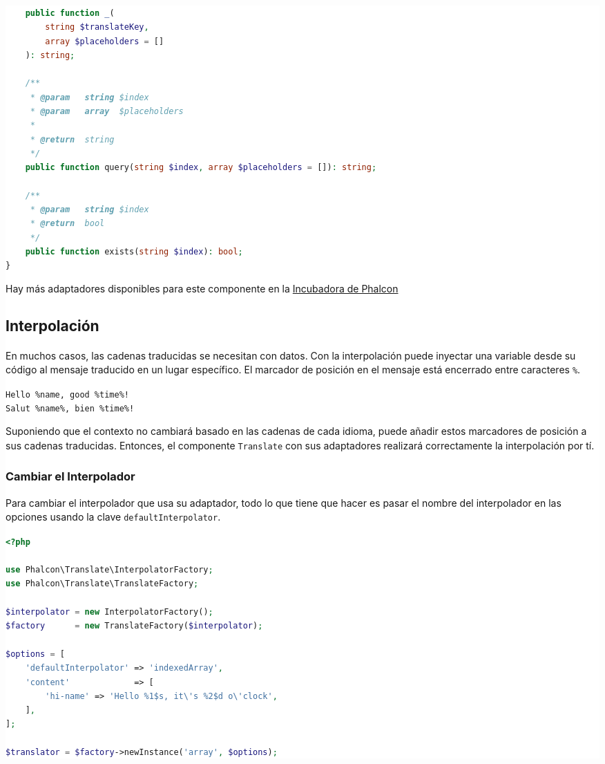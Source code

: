 ```php
    public function _(
        string $translateKey, 
        array $placeholders = []
    ): string;

    /**
     * @param   string $index
     * @param   array  $placeholders
     * 
     * @return  string
     */
    public function query(string $index, array $placeholders = []): string;

    /**
     * @param   string $index
     * @return  bool
     */
    public function exists(string $index): bool;
}
```

Hay más adaptadores disponibles para este componente en la [Incubadora de Phalcon](https://github.com/phalcon/incubator/tree/master/Library/Phalcon/Translate/Adapter)

## Interpolación

En muchos casos, las cadenas traducidas se necesitan con datos. Con la interpolación puede inyectar una variable desde su código al mensaje traducido en un lugar específico. El marcador de posición en el mensaje está encerrado entre caracteres `%`.

```text
Hello %name, good %time%!
Salut %name%, bien %time%!
```

Suponiendo que el contexto no cambiará basado en las cadenas de cada idioma, puede añadir estos marcadores de posición a sus cadenas traducidas. Entonces, el componente `Translate` con sus adaptadores realizará correctamente la interpolación por tí.

### Cambiar el Interpolador

Para cambiar el interpolador que usa su adaptador, todo lo que tiene que hacer es pasar el nombre del interpolador en las opciones usando la clave `defaultInterpolator`.

```php
<?php

use Phalcon\Translate\InterpolatorFactory;
use Phalcon\Translate\TranslateFactory;

$interpolator = new InterpolatorFactory();
$factory      = new TranslateFactory($interpolator);

$options = [
    'defaultInterpolator' => 'indexedArray',
    'content'             => [
        'hi-name' => 'Hello %1$s, it\'s %2$d o\'clock',
    ],
];

$translator = $factory->newInstance('array', $options);
```
